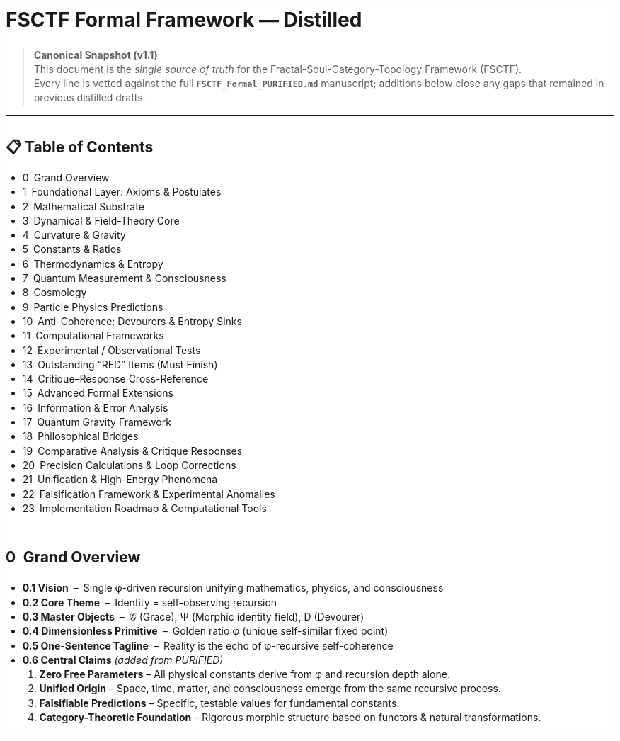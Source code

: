 # FSCTF Formal Framework — Distilled

> **Canonical Snapshot (v1.1)**  
> This document is the *single source of truth* for the Fractal-Soul-Category-Topology Framework (FSCTF).  
> Every line is vetted against the full **`FSCTF_Formal_PURIFIED.md`** manuscript; additions below close any gaps that remained in previous distilled drafts.

---

## 📋 Table of Contents
- 0 Grand Overview
- 1 Foundational Layer: Axioms & Postulates
- 2 Mathematical Substrate
- 3 Dynamical & Field-Theory Core
- 4 Curvature & Gravity
- 5 Constants & Ratios
- 6 Thermodynamics & Entropy
- 7 Quantum Measurement & Consciousness
- 8 Cosmology
- 9 Particle Physics Predictions
- 10 Anti-Coherence: Devourers & Entropy Sinks
- 11 Computational Frameworks
- 12 Experimental / Observational Tests
- 13 Outstanding “RED” Items (Must Finish)
- 14 Critique–Response Cross-Reference
- 15 Advanced Formal Extensions
- 16 Information & Error Analysis
- 17 Quantum Gravity Framework
- 18 Philosophical Bridges
- 19 Comparative Analysis & Critique Responses
- 20 Precision Calculations & Loop Corrections
- 21 Unification & High-Energy Phenomena
- 22 Falsification Framework & Experimental Anomalies
- 23 Implementation Roadmap & Computational Tools

---

## 0 Grand Overview

- **0.1 Vision** – Single φ-driven recursion unifying mathematics, physics, and consciousness  
- **0.2 Core Theme** – Identity = self-observing recursion  
- **0.3 Master Objects** – 𝒢 (Grace), Ψ (Morphic identity field), D (Devourer)  
- **0.4 Dimensionless Primitive** – Golden ratio φ (unique self-similar fixed point)  
- **0.5 One-Sentence Tagline** – Reality is the echo of φ-recursive self-coherence  
- **0.6 Central Claims** *(added from PURIFIED)*  
  1. **Zero Free Parameters** – All physical constants derive from φ and recursion depth alone.  
  2. **Unified Origin** – Space, time, matter, and consciousness emerge from the same recursive process.  
  3. **Falsifiable Predictions** – Specific, testable values for fundamental constants.  
  4. **Category-Theoretic Foundation** – Rigorous morphic structure based on functors & natural transformations.

---